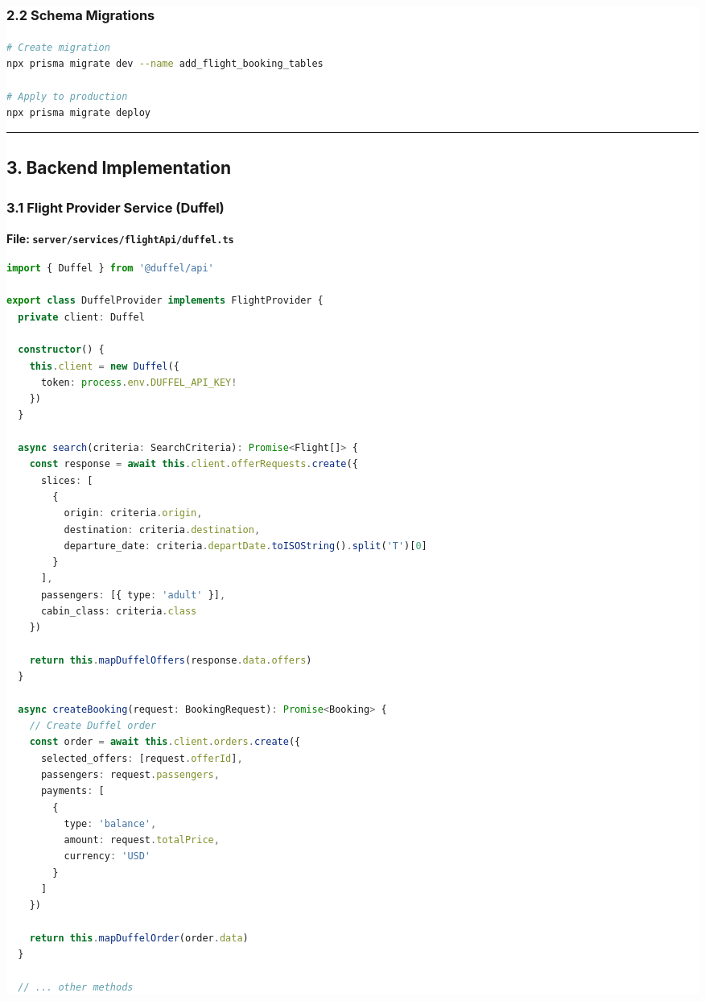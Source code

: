 
### 2.2 Schema Migrations

```bash
# Create migration
npx prisma migrate dev --name add_flight_booking_tables

# Apply to production
npx prisma migrate deploy
```

---

## 3. Backend Implementation

### 3.1 Flight Provider Service (Duffel)

**File: `server/services/flightApi/duffel.ts`**

```typescript
import { Duffel } from '@duffel/api'

export class DuffelProvider implements FlightProvider {
  private client: Duffel

  constructor() {
    this.client = new Duffel({
      token: process.env.DUFFEL_API_KEY!
    })
  }

  async search(criteria: SearchCriteria): Promise<Flight[]> {
    const response = await this.client.offerRequests.create({
      slices: [
        {
          origin: criteria.origin,
          destination: criteria.destination,
          departure_date: criteria.departDate.toISOString().split('T')[0]
        }
      ],
      passengers: [{ type: 'adult' }],
      cabin_class: criteria.class
    })

    return this.mapDuffelOffers(response.data.offers)
  }

  async createBooking(request: BookingRequest): Promise<Booking> {
    // Create Duffel order
    const order = await this.client.orders.create({
      selected_offers: [request.offerId],
      passengers: request.passengers,
      payments: [
        {
          type: 'balance',
          amount: request.totalPrice,
          currency: 'USD'
        }
      ]
    })

    return this.mapDuffelOrder(order.data)
  }

  // ... other methods
```